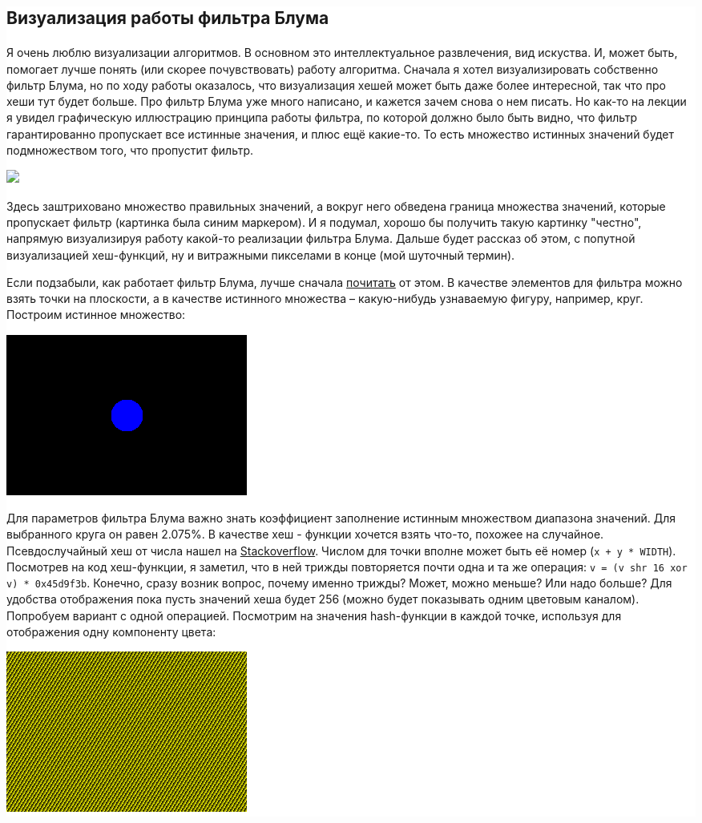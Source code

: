 
## Визуализация работы фильтра Блума
Я очень люблю визуализации алгоритмов. В основном это интеллектуальное развлечения, вид искуства. И, может быть, помогает лучше понять (или скорее почувствовать) работу алгоритма. Сначала я хотел визуализировать собственно фильтр Блума, но по ходу работы оказалось, что визуализация хешей может быть даже более интересной, так что про хеши тут будет больше.
Про фильтр Блума уже много написано, и кажется зачем снова о нем писать. Но как-то на лекции я увидел графическую иллюстрацию принципа работы фильтра, по которой должно было быть видно, что фильтр гарантированно пропускает все истинные значения, и плюс ещё какие-то. То есть множество истинных значений будет подмножеством того, что пропустит фильтр.

![](https://habrastorage.org/webt/aq/il/tp/aqiltpkd_960owddyf3zx9r1f7u.png)

Здесь заштриховано множество правильных значений, а вокруг него обведена граница множества значений, которые пропускает фильтр (картинка была синим маркером). И я подумал, хорошо бы получить такую картинку "честно", напрямую визуализируя работу какой-то реализации фильтра Блума. Дальше будет рассказ об этом, с попутной визуализацией хеш-функций, ну и витражными пикселами в конце (мой шуточный термин).  

<cut />

Если подзабыли, как работает фильтр Блума, лучше сначала [почитать](https://habr.com/ru/articles/788772/) от этом.
В качестве элементов для фильтра можно взять точки на плоскости, а в качестве истинного множества – какую-нибудь узнаваемую фигуру, например, круг. Построим истинное множество:

![](pic1.png)

Для параметров фильтра Блума важно знать коэффициент заполнение истинным множеством диапазона значений. Для выбранного круга он равен 2.075%.
В качестве хеш - функции хочется взять что-то, похожее на случайное. Псевдослучайный хеш от числа нашел на [Stackoverflow](https://stackoverflow.com/questions/664014/what-integer-hash-function-are-good-that-accepts-an-integer-hash-key). Числом для точки вполне может быть её номер (`x + y * WIDTH`).
Посмотрев на код хеш-функции, я заметил, что в ней трижды повторяется почти одна и та же операция: `v = (v shr 16 xor v) * 0x45d9f3b`. Конечно, сразу возник вопрос, почему именно трижды? Может, можно меньше? Или надо больше?
Для удобства отображения пока пусть значений хеша будет 256 (можно будет показывать одним цветовым каналом). Попробуем вариант с одной операцией. Посмотрим на значения hash-функции в каждой точке, используя для отображения одну компоненту цвета:

![](pic2.png)
